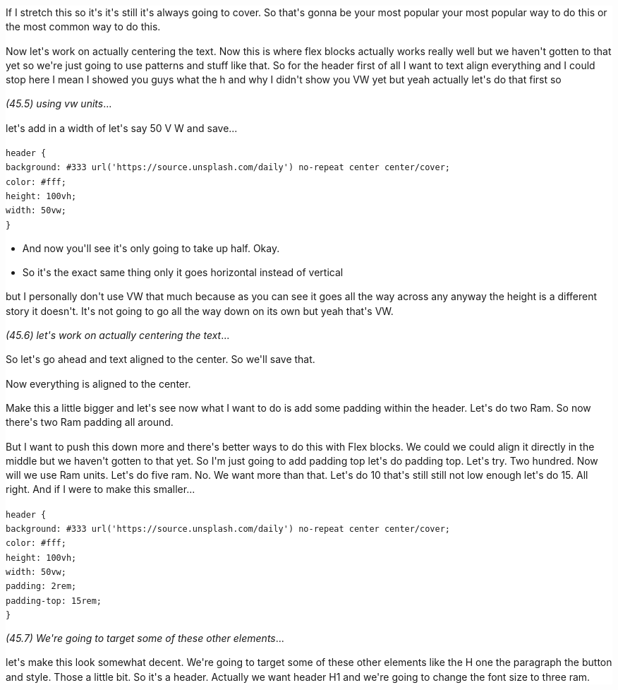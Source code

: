 If I stretch this so it's it's still it's always going to cover. So that's gonna be your most popular your most popular way to do this or the most common way to do this.   
 
Now let's work on actually centering the text. Now this is where flex blocks actually works really well but we haven't gotten to that yet so we're just going to use patterns and stuff like that. So for the header first of all I want to text align everything and I could stop here I mean I showed you guys what the h and why I didn't show you VW yet but yeah actually let's do that first so

*(45.5) using vw units*...  
 
let's add in a width of let's say 50 V W and save...

```
header {
background: #333 url('https://source.unsplash.com/daily') no-repeat center center/cover;
color: #fff;
height: 100vh;
width: 50vw;
}  
```  
 
* And now you'll see it's only going to take up half. Okay.  
 
* So it's the exact same thing only it goes horizontal instead of vertical  
 
but I personally don't use VW that much because as you can see it goes all the way across any anyway the height is a different story it doesn't. It's not going to go all the way down on its own but yeah that's VW.

*(45.6) let's work on actually centering the text*...

So let's go ahead and text aligned to the center. So we'll save that.  
 
Now everything is aligned to the center.  
 
Make this a little bigger and let's see now what I want to do is add some padding within the header. Let's do two Ram. So now there's two Ram padding all around.  
 
But I want to push this down more and there's better ways to do this with Flex blocks. We could we could align it directly in the middle but we haven't gotten to that yet. So I'm just going to add padding top let's do padding top. Let's try. Two hundred. Now will we use Ram units. Let's do five ram. No. We want more than that. Let's do 10 that's still still not low enough let's do 15. All right. And if I were to make this smaller...

```
header {
background: #333 url('https://source.unsplash.com/daily') no-repeat center center/cover;
color: #fff;
height: 100vh;
width: 50vw;
padding: 2rem;
padding-top: 15rem;
}
```

*(45.7) We're going to target some of these other elements*...
 
let's make this look somewhat decent. We're going to target some of these other elements like the H one the paragraph the button and style. Those a little bit. So it's a header. Actually we want header H1 and we're going to change the font size to three ram.  
 
